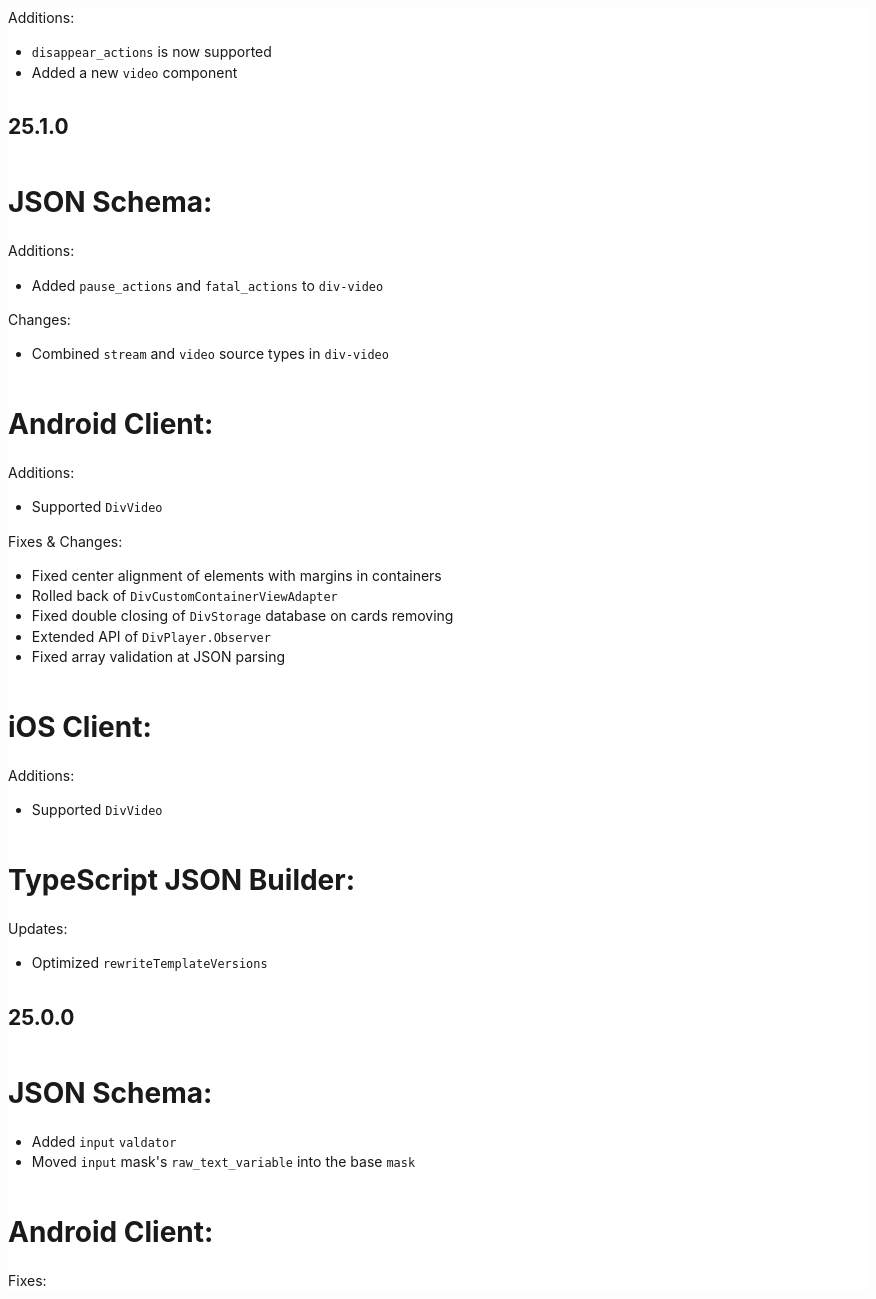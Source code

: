 Additions:
* `disappear_actions` is now supported
* Added a new `video` component

## 25.1.0

# JSON Schema:

Additions:
* Added `pause_actions` and `fatal_actions` to `div-video`

Changes:
* Combined `stream` and `video` source types in `div-video`

# Android Client:

Additions:
* Supported `DivVideo`

Fixes & Changes:
* Fixed center alignment of elements with margins in containers
* Rolled back of `DivCustomContainerViewAdapter`
* Fixed double closing of `DivStorage` database on cards removing
* Extended API of `DivPlayer.Observer`
* Fixed array validation at JSON parsing

# iOS Client:

Additions:
* Supported `DivVideo`

# TypeScript JSON Builder:

Updates:
* Optimized `rewriteTemplateVersions`

## 25.0.0

# JSON Schema:

* Added `input` `valdator`
* Moved `input` mask's `raw_text_variable` into the base `mask`

# Android Client:

Fixes:
